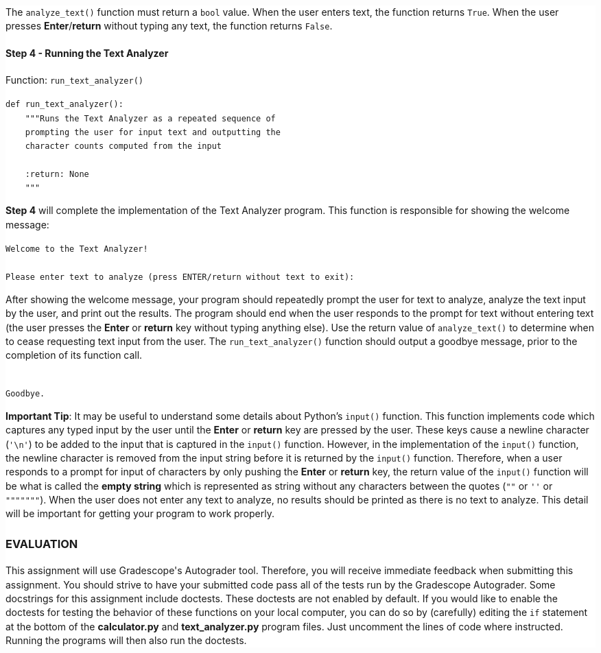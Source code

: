 The `analyze_text()` function must return a `bool` value. When the user enters text, the function returns `True`.  When the user presses **Enter**/**return** without typing any text, the function returns `False`.

<a name="step4_ta"></a>
#### Step 4 - Running the Text Analyzer

Function: `run_text_analyzer()`

```out 
def run_text_analyzer():
    """Runs the Text Analyzer as a repeated sequence of
    prompting the user for input text and outputting the
    character counts computed from the input

    :return: None
    """
```

**Step 4** will complete the implementation of the Text Analyzer program. This function is responsible for showing the welcome message:

```out 
Welcome to the Text Analyzer!

Please enter text to analyze (press ENTER/return without text to exit):
```

After showing the welcome message, your program should repeatedly prompt the user for text to analyze, analyze the text input by the user, and print out the results. The program should end when the user responds to the prompt for text without entering text (the user presses the **Enter** or **return** key without typing anything else). Use the return value of `analyze_text()` to determine when to cease requesting text input from the user. The `run_text_analyzer()` function should output a goodbye message, prior to the completion of its function call.

```out 

Goodbye.
```

**Important Tip**: It may be useful to understand some details about Python’s `input()` function. This function implements code which captures any typed input by the user until the **Enter** or **return** key are pressed by the user. These keys cause a newline character (`'\n'`) to be added to the input that is captured in the `input()` function. However, in the implementation of the `input()` function, the newline character is removed from the input string before it is returned by the `input()` function. Therefore, when a user responds to a prompt for input of characters by only pushing the **Enter** or **return** key, the return value of the `input()` function will be what is called the **empty string** which is represented as string without any characters between the quotes (`""` or `''` or `"""""""`). When the user does not enter any text to analyze, no results should be printed as there is no text to analyze. This detail will be important for getting your program to work properly.

<a name="eval"></a>
### EVALUATION

This assignment will use Gradescope's Autograder tool. Therefore, you will receive immediate feedback when submitting this assignment. You should strive to have your submitted code pass all of the tests run by the Gradescope Autograder. Some docstrings for this assignment include doctests. These doctests are not enabled by default. If you would like to enable the doctests for testing the behavior of these functions on your local computer, you can do so by (carefully) editing the `if` statement at the bottom of the **calculator.py** and **text_analyzer.py** program files. Just uncomment the lines of code where instructed. Running the programs will then also run the doctests.
